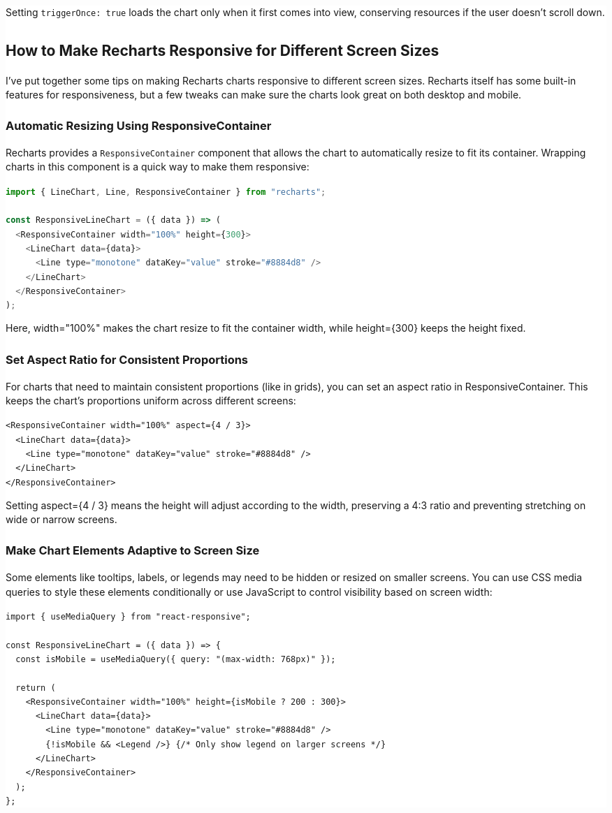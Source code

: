 Setting `triggerOnce: true` loads the chart only when it first comes into view, conserving resources if the user doesn’t scroll down.

## How to Make Recharts Responsive for Different Screen Sizes

I’ve put together some tips on making Recharts charts responsive to different screen sizes. Recharts itself has some built-in features for responsiveness, but a few tweaks can make sure the charts look great on both desktop and mobile.

### Automatic Resizing Using ResponsiveContainer

Recharts provides a `ResponsiveContainer` component that allows the chart to automatically resize to fit its container. Wrapping charts in this component is a quick way to make them responsive:

```javascript
import { LineChart, Line, ResponsiveContainer } from "recharts";

const ResponsiveLineChart = ({ data }) => (
  <ResponsiveContainer width="100%" height={300}>
    <LineChart data={data}>
      <Line type="monotone" dataKey="value" stroke="#8884d8" />
    </LineChart>
  </ResponsiveContainer>
);
```

Here, width="100%" makes the chart resize to fit the container width, while height={300} keeps the height fixed.

### Set Aspect Ratio for Consistent Proportions

For charts that need to maintain consistent proportions (like in grids), you can set an aspect ratio in ResponsiveContainer. This keeps the chart’s proportions uniform across different screens:

```tsx
<ResponsiveContainer width="100%" aspect={4 / 3}>
  <LineChart data={data}>
    <Line type="monotone" dataKey="value" stroke="#8884d8" />
  </LineChart>
</ResponsiveContainer>
```

Setting aspect={4 / 3} means the height will adjust according to the width, preserving a 4:3 ratio and preventing stretching on wide or narrow screens.

### Make Chart Elements Adaptive to Screen Size

Some elements like tooltips, labels, or legends may need to be hidden or resized on smaller screens. You can use CSS media queries to style these elements conditionally or use JavaScript to control visibility based on screen width:

```tsx
import { useMediaQuery } from "react-responsive";

const ResponsiveLineChart = ({ data }) => {
  const isMobile = useMediaQuery({ query: "(max-width: 768px)" });

  return (
    <ResponsiveContainer width="100%" height={isMobile ? 200 : 300}>
      <LineChart data={data}>
        <Line type="monotone" dataKey="value" stroke="#8884d8" />
        {!isMobile && <Legend />} {/* Only show legend on larger screens */}
      </LineChart>
    </ResponsiveContainer>
  );
};
```